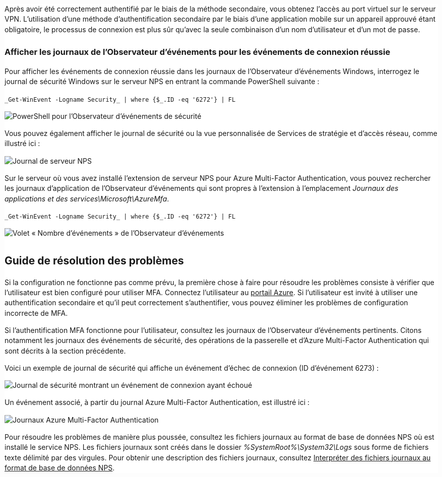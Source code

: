 Après avoir été correctement authentifié par le biais de la méthode secondaire, vous obtenez l’accès au port virtuel sur le serveur VPN. L’utilisation d’une méthode d’authentification secondaire par le biais d’une application mobile sur un appareil approuvé étant obligatoire, le processus de connexion est plus sûr qu’avec la seule combinaison d’un nom d’utilisateur et d’un mot de passe.

### <a name="view-event-viewer-logs-for-successful-sign-in-events"></a>Afficher les journaux de l’Observateur d’événements pour les événements de connexion réussie
Pour afficher les événements de connexion réussie dans les journaux de l’Observateur d’événements Windows, interrogez le journal de sécurité Windows sur le serveur NPS en entrant la commande PowerShell suivante :

    _Get-WinEvent -Logname Security_ | where {$_.ID -eq '6272'} | FL 

![PowerShell pour l’Observateur d’événements de sécurité](./media/howto-mfa-nps-extension-vpn/image44.png)
 
Vous pouvez également afficher le journal de sécurité ou la vue personnalisée de Services de stratégie et d’accès réseau, comme illustré ici :

![Journal de serveur NPS](./media/howto-mfa-nps-extension-vpn/image45.png)

Sur le serveur où vous avez installé l’extension de serveur NPS pour Azure Multi-Factor Authentication, vous pouvez rechercher les journaux d’application de l’Observateur d’événements qui sont propres à l’extension à l’emplacement *Journaux des applications et des services\Microsoft\AzureMfa*. 

    _Get-WinEvent -Logname Security_ | where {$_.ID -eq '6272'} | FL

![Volet « Nombre d’événements » de l’Observateur d’événements](./media/howto-mfa-nps-extension-vpn/image46.png)

## <a name="troubleshooting-guide"></a>Guide de résolution des problèmes
Si la configuration ne fonctionne pas comme prévu, la première chose à faire pour résoudre les problèmes consiste à vérifier que l’utilisateur est bien configuré pour utiliser MFA. Connectez l’utilisateur au [portail Azure](https://portal.azure.com). Si l’utilisateur est invité à utiliser une authentification secondaire et qu’il peut correctement s’authentifier, vous pouvez éliminer les problèmes de configuration incorrecte de MFA.

Si l’authentification MFA fonctionne pour l’utilisateur, consultez les journaux de l’Observateur d’événements pertinents. Citons notamment les journaux des événements de sécurité, des opérations de la passerelle et d’Azure Multi-Factor Authentication qui sont décrits à la section précédente. 

Voici un exemple de journal de sécurité qui affiche un événement d’échec de connexion (ID d’événement 6273) :

![Journal de sécurité montrant un événement de connexion ayant échoué](./media/howto-mfa-nps-extension-vpn/image47.png)

Un événement associé, à partir du journal Azure Multi-Factor Authentication, est illustré ici :

![Journaux Azure Multi-Factor Authentication](./media/howto-mfa-nps-extension-vpn/image48.png)

Pour résoudre les problèmes de manière plus poussée, consultez les fichiers journaux au format de base de données NPS où est installé le service NPS. Les fichiers journaux sont créés dans le dossier _%SystemRoot%\System32\Logs_ sous forme de fichiers texte délimité par des virgules. Pour obtenir une description des fichiers journaux, consultez [Interpréter des fichiers journaux au format de base de données NPS](https://technet.microsoft.com/library/cc771748.aspx). 
